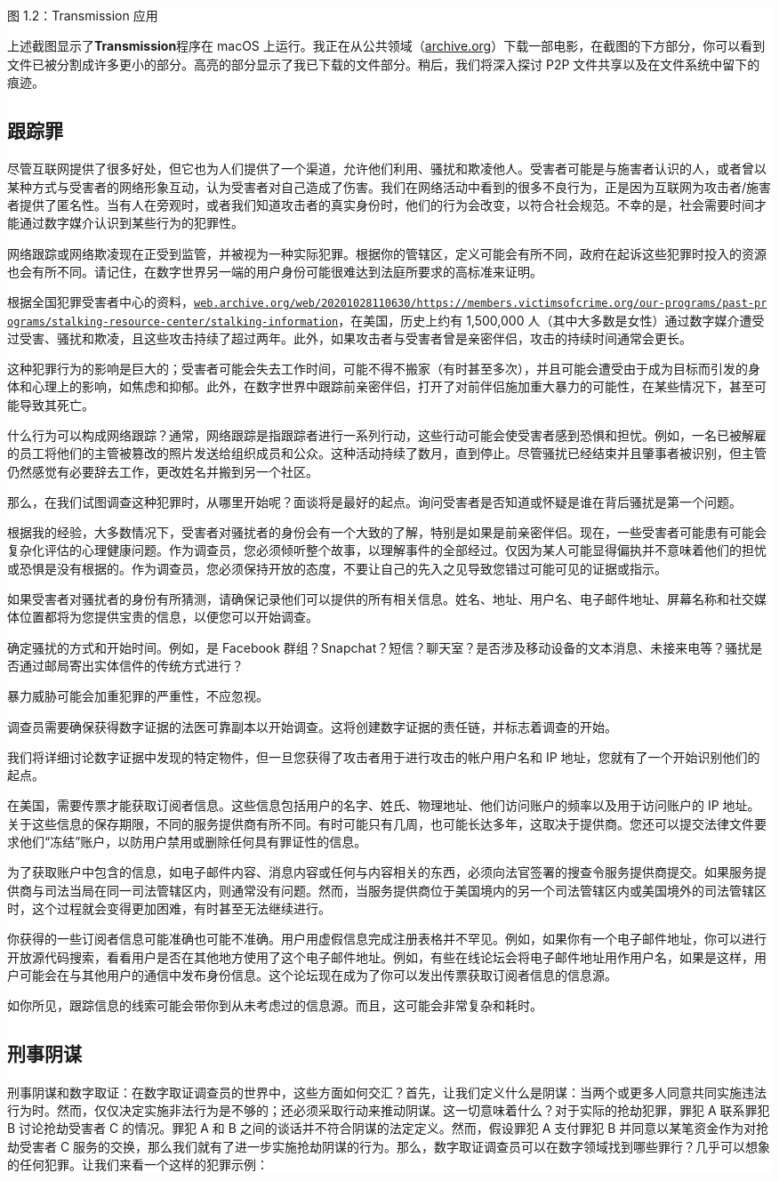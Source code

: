 图 1.2：Transmission 应用

上述截图显示了**Transmission**程序在 macOS 上运行。我正在从公共领域（[archive.org](https://archive.org)）下载一部电影，在截图的下方部分，你可以看到文件已被分割成许多更小的部分。高亮的部分显示了我已下载的文件部分。稍后，我们将深入探讨 P2P 文件共享以及在文件系统中留下的痕迹。

## 跟踪罪

尽管互联网提供了很多好处，但它也为人们提供了一个渠道，允许他们利用、骚扰和欺凌他人。受害者可能是与施害者认识的人，或者曾以某种方式与受害者的网络形象互动，认为受害者对自己造成了伤害。我们在网络活动中看到的很多不良行为，正是因为互联网为攻击者/施害者提供了匿名性。当有人在旁观时，或者我们知道攻击者的真实身份时，他们的行为会改变，以符合社会规范。不幸的是，社会需要时间才能通过数字媒介认识到某些行为的犯罪性。

网络跟踪或网络欺凌现在正受到监管，并被视为一种实际犯罪。根据你的管辖区，定义可能会有所不同，政府在起诉这些犯罪时投入的资源也会有所不同。请记住，在数字世界另一端的用户身份可能很难达到法庭所要求的高标准来证明。

根据全国犯罪受害者中心的资料，[`web.archive.org/web/20201028110630/https://members.victimsofcrime.org/our-programs/past-programs/stalking-resource-center/stalking-information`](https://web.archive.org/web/20201028110630/https://members.victimsofcrime.org/our-programs/past-programs/stalking-resource-center/stalking-information)，在美国，历史上约有 1,500,000 人（其中大多数是女性）通过数字媒介遭受过受害、骚扰和欺凌，且这些攻击持续了超过两年。此外，如果攻击者与受害者曾是亲密伴侣，攻击的持续时间通常会更长。

这种犯罪行为的影响是巨大的；受害者可能会失去工作时间，可能不得不搬家（有时甚至多次），并且可能会遭受由于成为目标而引发的身体和心理上的影响，如焦虑和抑郁。此外，在数字世界中跟踪前亲密伴侣，打开了对前伴侣施加重大暴力的可能性，在某些情况下，甚至可能导致其死亡。

什么行为可以构成网络跟踪？通常，网络跟踪是指跟踪者进行一系列行动，这些行动可能会使受害者感到恐惧和担忧。例如，一名已被解雇的员工将他们的主管被篡改的照片发送给组织成员和公众。这种活动持续了数月，直到停止。尽管骚扰已经结束并且肇事者被识别，但主管仍然感觉有必要辞去工作，更改姓名并搬到另一个社区。

那么，在我们试图调查这种犯罪时，从哪里开始呢？面谈将是最好的起点。询问受害者是否知道或怀疑是谁在背后骚扰是第一个问题。

根据我的经验，大多数情况下，受害者对骚扰者的身份会有一个大致的了解，特别是如果是前亲密伴侣。现在，一些受害者可能患有可能会复杂化评估的心理健康问题。作为调查员，您必须倾听整个故事，以理解事件的全部经过。仅因为某人可能显得偏执并不意味着他们的担忧或恐惧是没有根据的。作为调查员，您必须保持开放的态度，不要让自己的先入之见导致您错过可能可见的证据或指示。

如果受害者对骚扰者的身份有所猜测，请确保记录他们可以提供的所有相关信息。姓名、地址、用户名、电子邮件地址、屏幕名称和社交媒体位置都将为您提供宝贵的信息，以便您可以开始调查。

确定骚扰的方式和开始时间。例如，是 Facebook 群组？Snapchat？短信？聊天室？是否涉及移动设备的文本消息、未接来电等？骚扰是否通过邮局寄出实体信件的传统方式进行？

暴力威胁可能会加重犯罪的严重性，不应忽视。

调查员需要确保获得数字证据的法医可靠副本以开始调查。这将创建数字证据的责任链，并标志着调查的开始。

我们将详细讨论数字证据中发现的特定物件，但一旦您获得了攻击者用于进行攻击的帐户用户名和 IP 地址，您就有了一个开始识别他们的起点。

在美国，需要传票才能获取订阅者信息。这些信息包括用户的名字、姓氏、物理地址、他们访问账户的频率以及用于访问账户的 IP 地址。关于这些信息的保存期限，不同的服务提供商有所不同。有时可能只有几周，也可能长达多年，这取决于提供商。您还可以提交法律文件要求他们“冻结”账户，以防用户禁用或删除任何具有罪证性的信息。

为了获取账户中包含的信息，如电子邮件内容、消息内容或任何与内容相关的东西，必须向法官签署的搜查令服务提供商提交。如果服务提供商与司法当局在同一司法管辖区内，则通常没有问题。然而，当服务提供商位于美国境内的另一个司法管辖区内或美国境外的司法管辖区时，这个过程就会变得更加困难，有时甚至无法继续进行。

你获得的一些订阅者信息可能准确也可能不准确。用户用虚假信息完成注册表格并不罕见。例如，如果你有一个电子邮件地址，你可以进行开放源代码搜索，看看用户是否在其他地方使用了这个电子邮件地址。例如，有些在线论坛会将电子邮件地址用作用户名，如果是这样，用户可能会在与其他用户的通信中发布身份信息。这个论坛现在成为了你可以发出传票获取订阅者信息的信息源。

如你所见，跟踪信息的线索可能会带你到从未考虑过的信息源。而且，这可能会非常复杂和耗时。

## 刑事阴谋

刑事阴谋和数字取证：在数字取证调查员的世界中，这些方面如何交汇？首先，让我们定义什么是阴谋：当两个或更多人同意共同实施违法行为时。然而，仅仅决定实施非法行为是不够的；还必须采取行动来推动阴谋。这一切意味着什么？对于实际的抢劫犯罪，罪犯 A 联系罪犯 B 讨论抢劫受害者 C 的情况。罪犯 A 和 B 之间的谈话并不符合阴谋的法定定义。然而，假设罪犯 A 支付罪犯 B 并同意以某笔资金作为对抢劫受害者 C 服务的交换，那么我们就有了进一步实施抢劫阴谋的行为。那么，数字取证调查员可以在数字领域找到哪些罪行？几乎可以想象的任何犯罪。让我们来看一个这样的犯罪示例：
